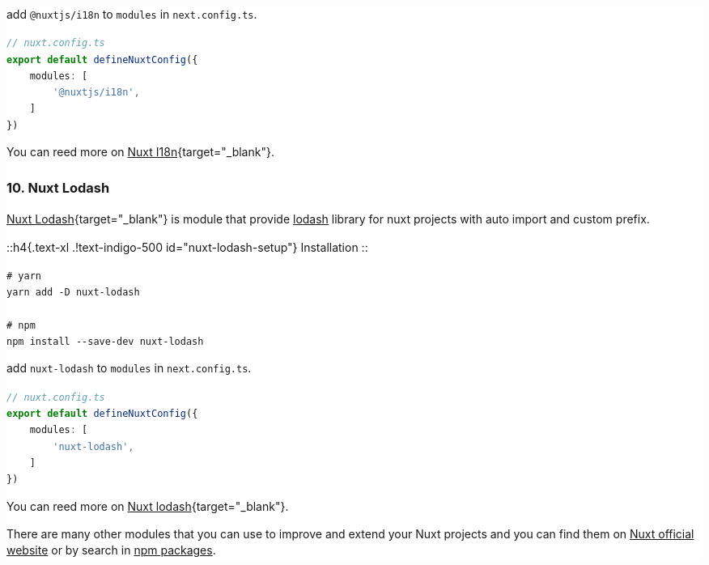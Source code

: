 add `@nuxtjs/i18n` to `modules` in `next.config.ts`.

```ts
// nuxt.config.ts
export default defineNuxtConfig({
    modules: [
        '@nuxtjs/i18n',
    ]
})
```

You can reed more on [Nuxt I18n](https://v8.i18n.nuxtjs.org/){target="_blank"}.

### 10. Nuxt Lodash

[Nuxt Lodash](https://github.com/cipami/nuxt-lodash#readme){target="_blank"} is module that provide [lodash](https://lodash.com/) library for nuxt projects with auto import and custom prefix.

::h4{.text-xl .!text-indigo-500 id="nuxt-lodash-setup"}
Installation
::

```shell
# yarn
yarn add -D nuxt-lodash

# npm
npm install --save-dev nuxt-lodash
```

add `nuxt-lodash` to `modules` in `next.config.ts`.

```ts
// nuxt.config.ts
export default defineNuxtConfig({
    modules: [
        'nuxt-lodash',
    ]
})
```

You can reed more on [Nuxt lodash](https://github.com/cipami/nuxt-lodash#readme){target="_blank"}.

There are many other modules that you can use to improve and extend your Nuxt projects and you can find them on [Nuxt official website](https://nuxt.com/modules) or by search in [npm packages](https://www.npmjs.com/search?q=keywords:nuxt).
